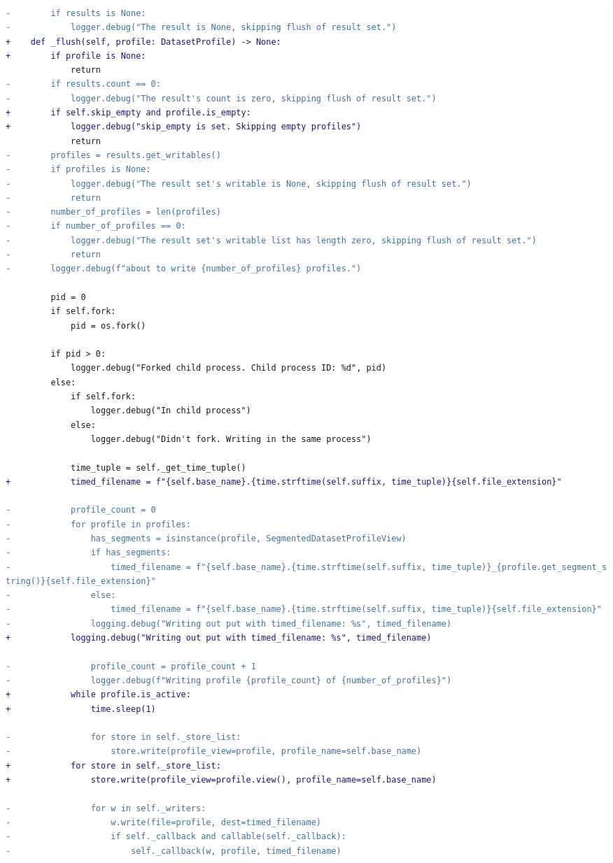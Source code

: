 ```diff
-        if results is None:
-            logger.debug("The result is None, skipping flush of result set.")
+    def _flush(self, profile: DatasetProfile) -> None:
+        if profile is None:
             return
-        if results.count == 0:
-            logger.debug("The result's count is zero, skipping flush of result set.")
+        if self.skip_empty and profile.is_empty:
+            logger.debug("skip_empty is set. Skipping empty profiles")
             return
-        profiles = results.get_writables()
-        if profiles is None:
-            logger.debug("The result set's writable is None, skipping flush of result set.")
-            return
-        number_of_profiles = len(profiles)
-        if number_of_profiles == 0:
-            logger.debug("The result set's writable list has length zero, skipping flush of result set.")
-            return
-        logger.debug(f"about to write {number_of_profiles} profiles.")
 
         pid = 0
         if self.fork:
             pid = os.fork()
 
         if pid > 0:
             logger.debug("Forked child process. Child process ID: %d", pid)
         else:
             if self.fork:
                 logger.debug("In child process")
             else:
                 logger.debug("Didn't fork. Writing in the same process")
 
             time_tuple = self._get_time_tuple()
+            timed_filename = f"{self.base_name}.{time.strftime(self.suffix, time_tuple)}{self.file_extension}"
 
-            profile_count = 0
-            for profile in profiles:
-                has_segments = isinstance(profile, SegmentedDatasetProfileView)
-                if has_segments:
-                    timed_filename = f"{self.base_name}.{time.strftime(self.suffix, time_tuple)}_{profile.get_segment_string()}{self.file_extension}"
-                else:
-                    timed_filename = f"{self.base_name}.{time.strftime(self.suffix, time_tuple)}{self.file_extension}"
-                logging.debug("Writing out put with timed_filename: %s", timed_filename)
+            logging.debug("Writing out put with timed_filename: %s", timed_filename)
 
-                profile_count = profile_count + 1
-                logger.debug(f"Writing profile {profile_count} of {number_of_profiles}")
+            while profile.is_active:
+                time.sleep(1)
 
-                for store in self._store_list:
-                    store.write(profile_view=profile, profile_name=self.base_name)
+            for store in self._store_list:
+                store.write(profile_view=profile.view(), profile_name=self.base_name)
 
-                for w in self._writers:
-                    w.write(file=profile, dest=timed_filename)
-                    if self._callback and callable(self._callback):
-                        self._callback(w, profile, timed_filename)
```